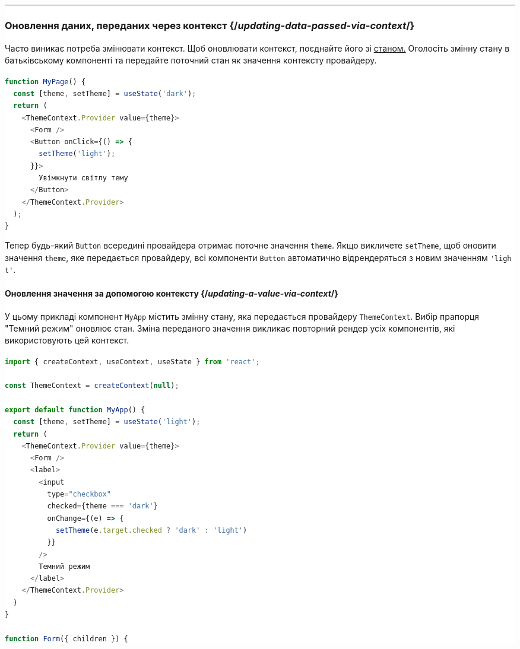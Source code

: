 </Sandpack>

---

### Оновлення даних, переданих через контекст {/*updating-data-passed-via-context*/}

Часто виникає потреба змінювати контекст. Щоб оновлювати контекст, поєднайте його зі [станом.](/reference/react/useState) Оголосіть змінну стану в батьківському компоненті та передайте поточний стан як <CodeStep step={2}>значення контексту</CodeStep> провайдеру.

```js {2} [[1, 4, "ThemeContext"], [2, 4, "theme"], [1, 11, "ThemeContext"]]
function MyPage() {
  const [theme, setTheme] = useState('dark');
  return (
    <ThemeContext.Provider value={theme}>
      <Form />
      <Button onClick={() => {
        setTheme('light');
      }}>
        Увімкнути світлу тему
      </Button>
    </ThemeContext.Provider>
  );
}
```

Тепер будь-який `Button` всередині провайдера отримає поточне значення `theme`. Якщо викличете `setTheme`, щоб оновити значення `theme`, яке передається провайдеру, всі компоненти `Button` автоматично відрендеряться з новим значенням `'light'`.

<Recipes titleText="Приклад оновлення контексту" titleId="examples-basic">

#### Оновлення значення за допомогою контексту {/*updating-a-value-via-context*/}

У цьому прикладі компонент `MyApp` містить змінну стану, яка передається провайдеру `ThemeContext`. Вибір прапорця "Темний режим" оновлює стан. Зміна переданого значення викликає повторний рендер усіх компонентів, які використовують цей контекст.

<Sandpack>

```js
import { createContext, useContext, useState } from 'react';

const ThemeContext = createContext(null);

export default function MyApp() {
  const [theme, setTheme] = useState('light');
  return (
    <ThemeContext.Provider value={theme}>
      <Form />
      <label>
        <input
          type="checkbox"
          checked={theme === 'dark'}
          onChange={(e) => {
            setTheme(e.target.checked ? 'dark' : 'light')
          }}
        />
        Темний режим
      </label>
    </ThemeContext.Provider>
  )
}

function Form({ children }) {
```